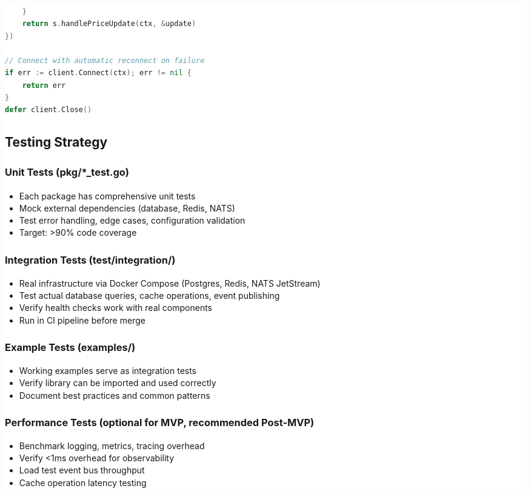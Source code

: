 ```go
    }
    return s.handlePriceUpdate(ctx, &update)
})

// Connect with automatic reconnect on failure
if err := client.Connect(ctx); err != nil {
    return err
}
defer client.Close()
```

## Testing Strategy

### Unit Tests (pkg/*_test.go)
- Each package has comprehensive unit tests
- Mock external dependencies (database, Redis, NATS)
- Test error handling, edge cases, configuration validation
- Target: >90% code coverage

### Integration Tests (test/integration/)
- Real infrastructure via Docker Compose (Postgres, Redis, NATS JetStream)
- Test actual database queries, cache operations, event publishing
- Verify health checks work with real components
- Run in CI pipeline before merge

### Example Tests (examples/)
- Working examples serve as integration tests
- Verify library can be imported and used correctly
- Document best practices and common patterns

### Performance Tests (optional for MVP, recommended Post-MVP)
- Benchmark logging, metrics, tracing overhead
- Verify <1ms overhead for observability
- Load test event bus throughput
- Cache operation latency testing
